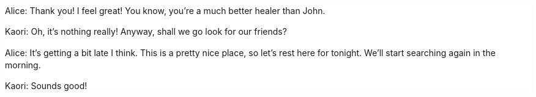 Alice: Thank you! I feel great! You know, you’re a much better healer than John.

Kaori: Oh, it’s nothing really! Anyway, shall we go look for our friends?

Alice: It’s getting a bit late I think. This is a pretty nice place, so let’s rest here for tonight. We’ll start searching again in the morning.

Kaori: Sounds good!
